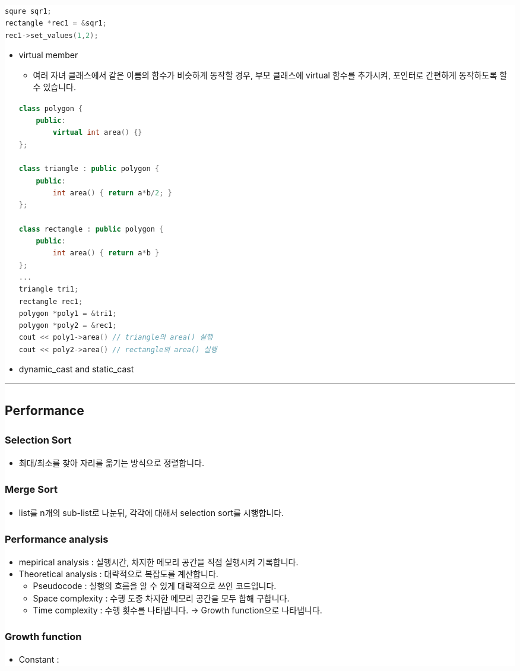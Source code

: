 ```cpp
squre sqr1;
rectangle *rec1 = &sqr1;
rec1->set_values(1,2);
```

- virtual member
    - 여러 자녀 클래스에서 같은 이름의 함수가 비슷하게 동작할 경우, 부모 클래스에 virtual 함수를 추가시켜, 포인터로 간편하게 동작하도록 할 수 있습니다.
    
    ```cpp
    class polygon {
    	public:
    		virtual int area() {} 
    };
    
    class triangle : public polygon {
    	public:
    		int area() { return a*b/2; }
    };
    
    class rectangle : public polygon {
    	public:
    		int area() { return a*b }
    };
    ...
    triangle tri1;
    rectangle rec1;
    polygon *poly1 = &tri1;
    polygon *poly2 = &rec1;
    cout << poly1->area() // triangle의 area() 실행
    cout << poly2->area() // rectangle의 area() 실행
    ```
    
- dynamic_cast and static_cast

---

## Performance

### Selection Sort

- 최대/최소를 찾아 자리를 옮기는 방식으로 정렬합니다.

### Merge Sort

- list를 n개의 sub-list로 나눈뒤, 각각에 대해서 selection sort를 시행합니다.

### Performance analysis

- mepirical analysis : 실행시간, 차지한 메모리 공간을 직접 실행시켜 기록합니다.
- Theoretical analysis : 대략적으로 복잡도를 계산합니다.
    - Pseudocode : 실행의 흐름을 알 수 있게 대략적으로 쓰인 코드입니다.
    - Space complexity : 수행 도중 차지한 메모리 공간을 모두 합해 구합니다.
    - Time complexity : 수행 횟수를 나타냅니다. → Growth function으로 나타냅니다.

### Growth function

- Constant :